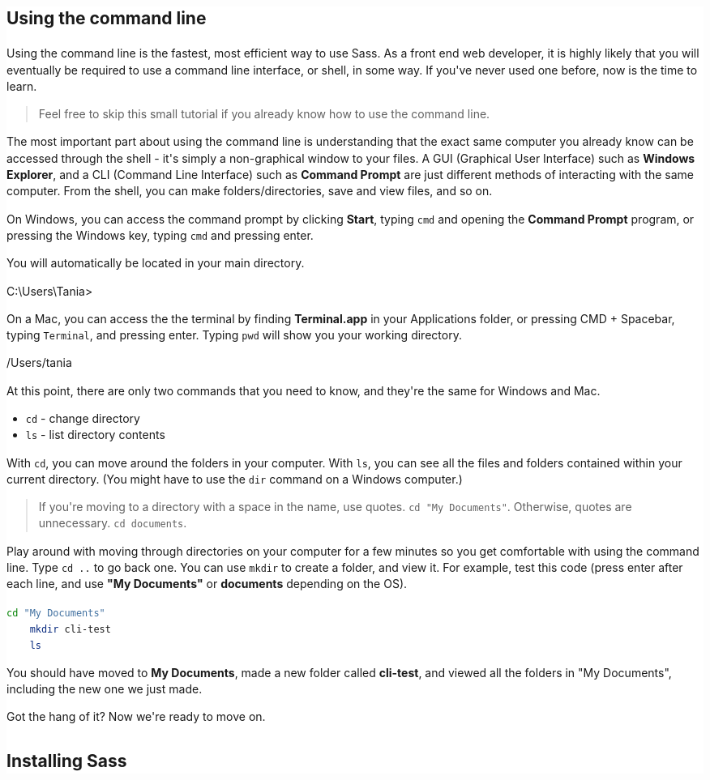 ## Using the command line

Using the command line is the fastest, most efficient way to use Sass. As a front end web developer, it is highly likely that you will eventually be required to use a command line interface, or shell, in some way. If you've never used one before, now is the time to learn.

> Feel free to skip this small tutorial if you already know how to use the command line.

The most important part about using the command line is understanding that the exact same computer you already know can be accessed through the shell - it's simply a non-graphical window to your files. A GUI (Graphical User Interface) such as **Windows Explorer**, and a CLI (Command Line Interface) such as **Command Prompt** are just different methods of interacting with the same computer. From the shell, you can make folders/directories, save and view files, and so on.

On Windows, you can access the command prompt by clicking **Start**, typing `cmd` and opening the **Command Prompt** program, or pressing the Windows key, typing `cmd` and pressing enter.

You will automatically be located in your main directory.

C:\Users\Tania>

On a Mac, you can access the the terminal by finding **Terminal.app** in your Applications folder, or pressing CMD + Spacebar, typing `Terminal`, and pressing enter. Typing `pwd` will show you your working directory.

/Users/tania

At this point, there are only two commands that you need to know, and they're the same for Windows and Mac.

- `cd` - change directory
- `ls` - list directory contents

With `cd`, you can move around the folders in your computer. With `ls`, you can see all the files and folders contained within your current directory. (You might have to use the `dir` command on a Windows computer.)

> If you're moving to a directory with a space in the name, use quotes. `cd "My Documents"`. Otherwise, quotes are unnecessary. `cd documents`.

Play around with moving through directories on your computer for a few minutes so you get comfortable with using the command line. Type `cd ..` to go back one. You can use `mkdir` to create a folder, and view it. For example, test this code (press enter after each line, and use **"My Documents"** or **documents** depending on the OS).

```bash
cd "My Documents"
    mkdir cli-test
    ls
```

You should have moved to **My Documents**, made a new folder called **cli-test**, and viewed all the folders in "My Documents", including the new one we just made.

Got the hang of it? Now we're ready to move on.

## Installing Sass
